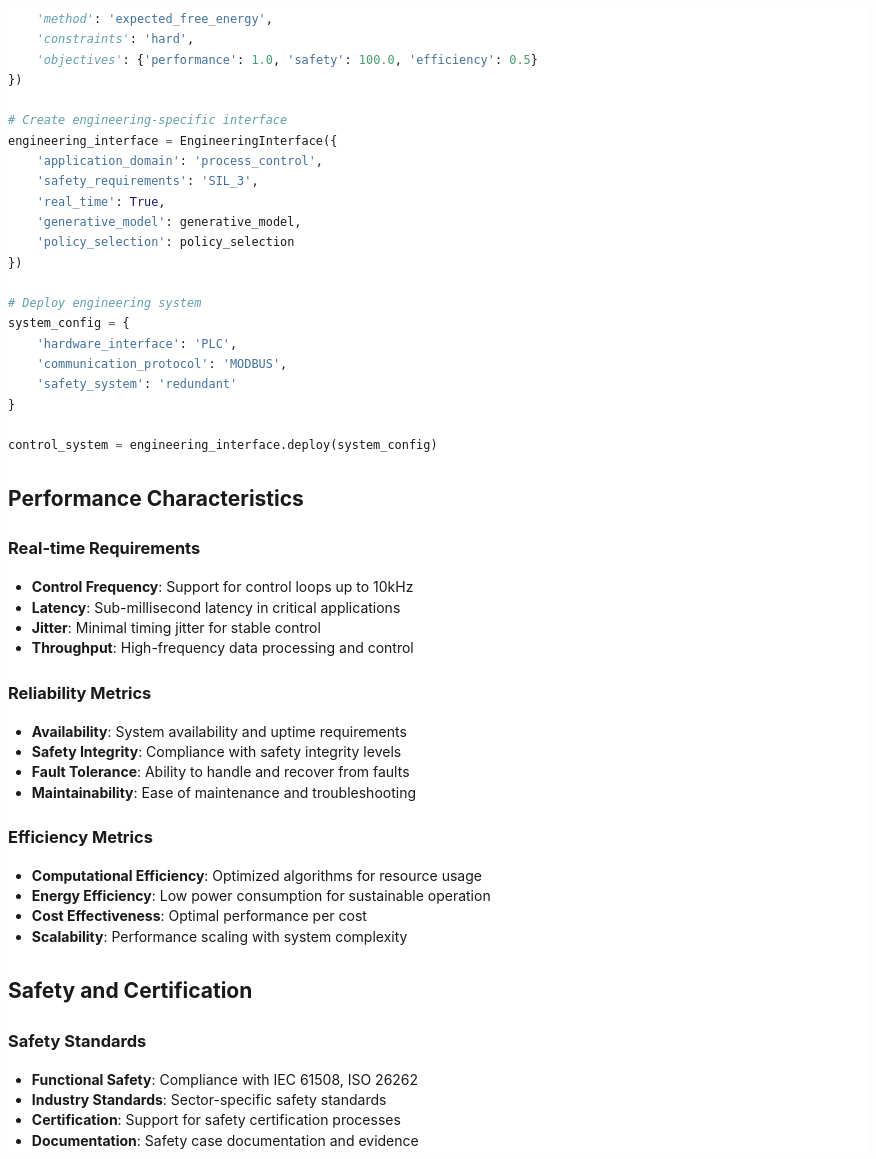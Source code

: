 ```python
    'method': 'expected_free_energy',
    'constraints': 'hard',
    'objectives': {'performance': 1.0, 'safety': 100.0, 'efficiency': 0.5}
})

# Create engineering-specific interface
engineering_interface = EngineeringInterface({
    'application_domain': 'process_control',
    'safety_requirements': 'SIL_3',
    'real_time': True,
    'generative_model': generative_model,
    'policy_selection': policy_selection
})

# Deploy engineering system
system_config = {
    'hardware_interface': 'PLC',
    'communication_protocol': 'MODBUS',
    'safety_system': 'redundant'
}

control_system = engineering_interface.deploy(system_config)
```

## Performance Characteristics

### Real-time Requirements
- **Control Frequency**: Support for control loops up to 10kHz
- **Latency**: Sub-millisecond latency in critical applications
- **Jitter**: Minimal timing jitter for stable control
- **Throughput**: High-frequency data processing and control

### Reliability Metrics
- **Availability**: System availability and uptime requirements
- **Safety Integrity**: Compliance with safety integrity levels
- **Fault Tolerance**: Ability to handle and recover from faults
- **Maintainability**: Ease of maintenance and troubleshooting

### Efficiency Metrics
- **Computational Efficiency**: Optimized algorithms for resource usage
- **Energy Efficiency**: Low power consumption for sustainable operation
- **Cost Effectiveness**: Optimal performance per cost
- **Scalability**: Performance scaling with system complexity

## Safety and Certification

### Safety Standards
- **Functional Safety**: Compliance with IEC 61508, ISO 26262
- **Industry Standards**: Sector-specific safety standards
- **Certification**: Support for safety certification processes
- **Documentation**: Safety case documentation and evidence
